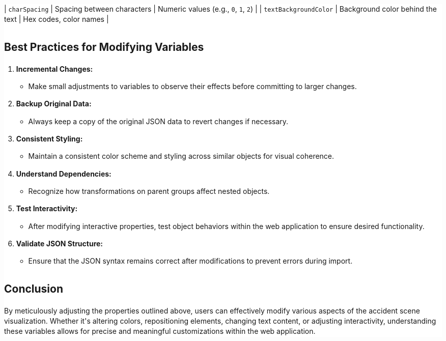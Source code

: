 | `charSpacing`               | Spacing between characters                                | Numeric values (e.g., `0`, `1`, `2`)                    |
| `textBackgroundColor`       | Background color behind the text                         | Hex codes, color names                                 |

## Best Practices for Modifying Variables

1. **Incremental Changes:**
   - Make small adjustments to variables to observe their effects before committing to larger changes.

2. **Backup Original Data:**
   - Always keep a copy of the original JSON data to revert changes if necessary.

3. **Consistent Styling:**
   - Maintain a consistent color scheme and styling across similar objects for visual coherence.

4. **Understand Dependencies:**
   - Recognize how transformations on parent groups affect nested objects.

5. **Test Interactivity:**
   - After modifying interactive properties, test object behaviors within the web application to ensure desired functionality.

6. **Validate JSON Structure:**
   - Ensure that the JSON syntax remains correct after modifications to prevent errors during import.

## Conclusion

By meticulously adjusting the properties outlined above, users can effectively modify various aspects of the accident scene visualization. Whether it's altering colors, repositioning elements, changing text content, or adjusting interactivity, understanding these variables allows for precise and meaningful customizations within the web application.
